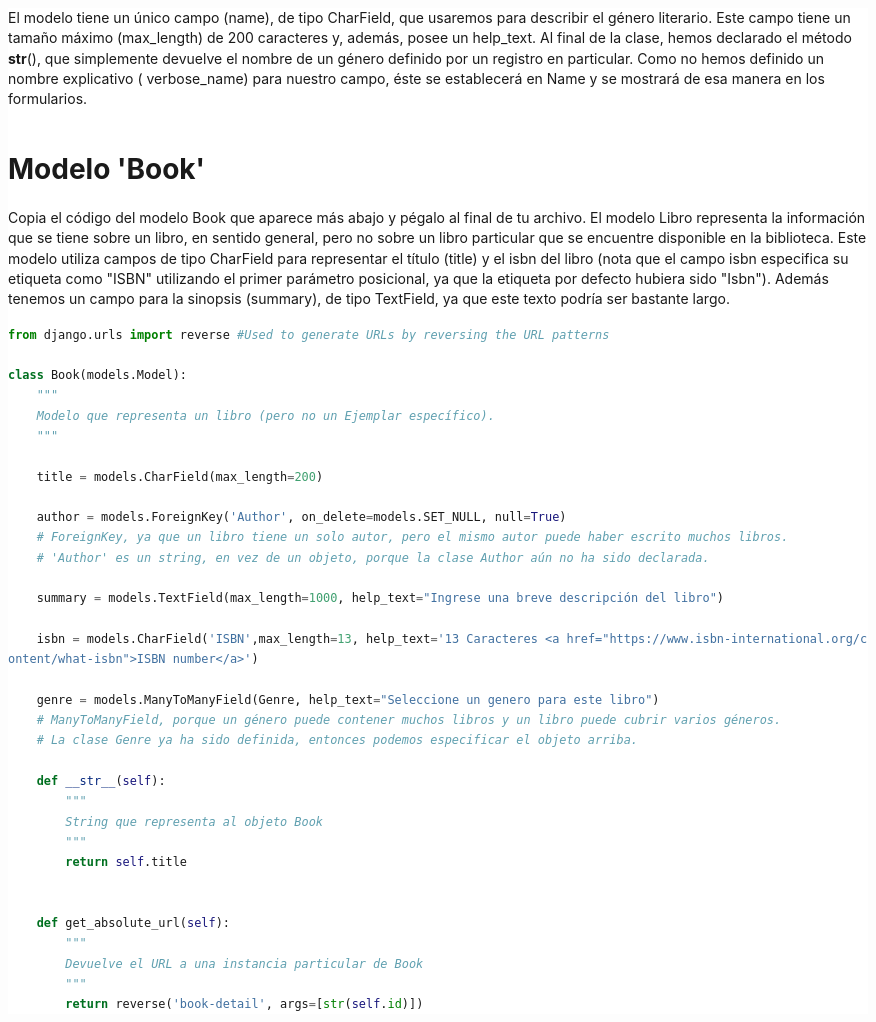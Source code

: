 El modelo tiene un único campo (name), de tipo CharField, que usaremos para describir el género literario. Este campo tiene un tamaño 
máximo (max_length) de 200 caracteres y, además, posee un help_text. Al final de la clase, hemos declarado el método __str__(), que 
simplemente devuelve el nombre de un género definido por un registro en particular. Como no hemos definido un nombre explicativo (
verbose_name) para nuestro campo, éste se establecerá en Name y se mostrará de esa manera en los formularios.

# Modelo 'Book'

Copia el código del modelo Book que aparece más abajo y pégalo al final de tu archivo. El modelo Libro representa la información que 
se tiene sobre un libro, en sentido general, pero no sobre un libro particular que se encuentre disponible en la biblioteca. Este 
modelo utiliza campos de tipo CharField para representar el título (title) y el isbn del libro (nota que el campo isbn especifica su 
etiqueta como "ISBN" utilizando el primer parámetro posicional, ya que la etiqueta por defecto hubiera sido "Isbn"). Además tenemos 
un campo para la sinopsis (summary), de tipo TextField, ya que este texto podría ser bastante largo.

```python
from django.urls import reverse #Used to generate URLs by reversing the URL patterns

class Book(models.Model):
    """
    Modelo que representa un libro (pero no un Ejemplar específico).
    """

    title = models.CharField(max_length=200)

    author = models.ForeignKey('Author', on_delete=models.SET_NULL, null=True)
    # ForeignKey, ya que un libro tiene un solo autor, pero el mismo autor puede haber escrito muchos libros.
    # 'Author' es un string, en vez de un objeto, porque la clase Author aún no ha sido declarada.

    summary = models.TextField(max_length=1000, help_text="Ingrese una breve descripción del libro")

    isbn = models.CharField('ISBN',max_length=13, help_text='13 Caracteres <a href="https://www.isbn-international.org/content/what-isbn">ISBN number</a>')

    genre = models.ManyToManyField(Genre, help_text="Seleccione un genero para este libro")
    # ManyToManyField, porque un género puede contener muchos libros y un libro puede cubrir varios géneros.
    # La clase Genre ya ha sido definida, entonces podemos especificar el objeto arriba.

    def __str__(self):
        """
        String que representa al objeto Book
        """
        return self.title


    def get_absolute_url(self):
        """
        Devuelve el URL a una instancia particular de Book
        """
        return reverse('book-detail', args=[str(self.id)])
```
